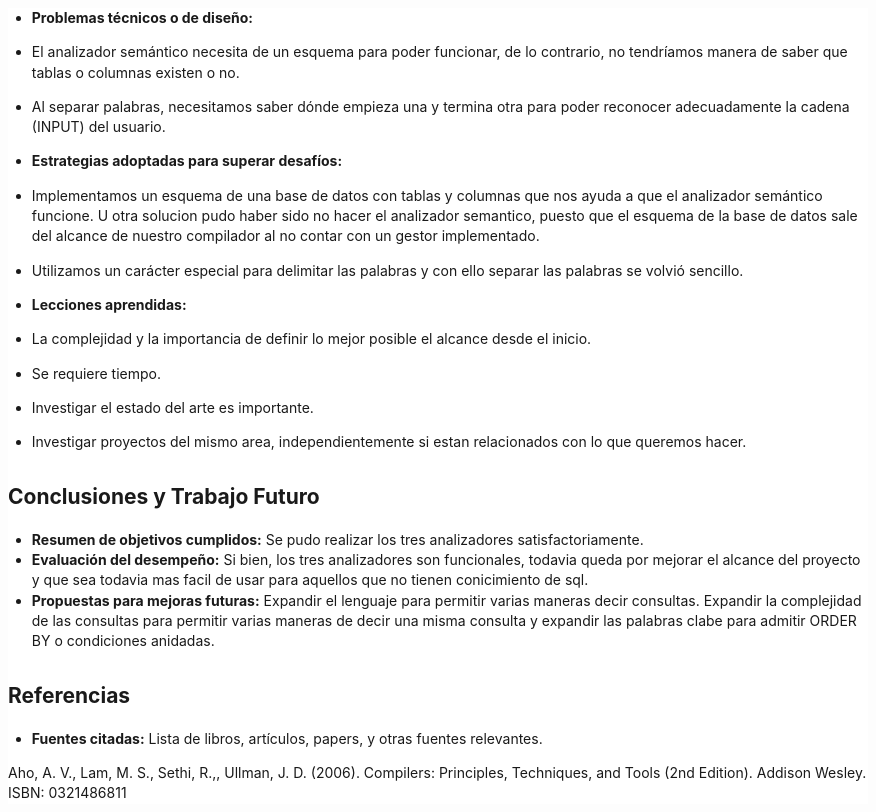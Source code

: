 - **Problemas técnicos o de diseño:**
- El analizador semántico necesita de un esquema para poder funcionar, de lo contrario, no tendríamos manera de saber que tablas o columnas existen o no.
- Al separar palabras, necesitamos saber dónde empieza una y termina otra para poder reconocer adecuadamente la cadena (INPUT) del usuario.

- **Estrategias adoptadas para superar desafíos:**
- Implementamos un esquema de una base de datos con tablas y columnas que nos ayuda a que el analizador semántico funcione. U otra solucion pudo haber sido no hacer el analizador semantico, puesto que el esquema de la base de datos sale del alcance de nuestro compilador al no contar con un gestor implementado.

- Utilizamos un carácter especial para delimitar las palabras y con ello separar las palabras se volvió sencillo.

- **Lecciones aprendidas:**
- La complejidad y la importancia de definir lo mejor posible el alcance desde el inicio.
- Se requiere tiempo.
- Investigar el estado del arte es importante.
- Investigar proyectos del mismo area, independientemente si estan relacionados con lo que queremos hacer.

## Conclusiones y Trabajo Futuro

- **Resumen de objetivos cumplidos:**
Se pudo realizar los tres analizadores satisfactoriamente.
- **Evaluación del desempeño:**
Si bien, los tres analizadores son funcionales, todavia queda por mejorar el alcance del proyecto y que sea todavia mas facil de usar para aquellos que no tienen conicimiento de sql.
- **Propuestas para mejoras futuras:**
Expandir el lenguaje para permitir varias maneras decir consultas. 
Expandir la complejidad de las consultas para permitir varias maneras de decir una misma consulta y expandir las palabras clabe para admitir ORDER BY o condiciones anidadas.


## Referencias

- **Fuentes citadas:** Lista de libros, artículos, papers, y otras fuentes relevantes.

 Aho, A. V., Lam, M. S., Sethi, R.,, Ullman, J. D. (2006). Compilers: Principles, Techniques, and Tools (2nd Edition). Addison Wesley. ISBN: 0321486811

